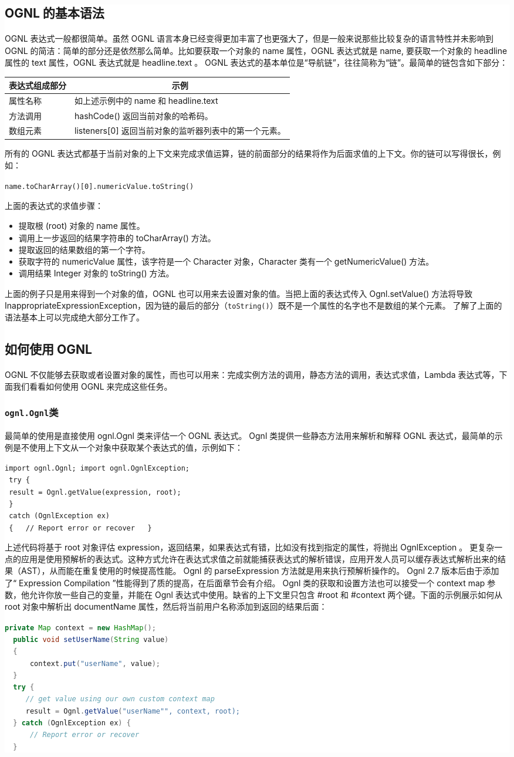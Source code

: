 ## OGNL 的基本语法

OGNL 表达式一般都很简单。虽然 OGNL 语言本身已经变得更加丰富了也更强大了，但是一般来说那些比较复杂的语言特性并未影响到 OGNL 的简洁：简单的部分还是依然那么简单。比如要获取一个对象的 name 属性，OGNL 表达式就是 name, 要获取一个对象的 headline 属性的 text 属性，OGNL 表达式就是 headline.text 。 OGNL 表达式的基本单位是“导航链”，往往简称为“链”。最简单的链包含如下部分：

| 表达式组成部分 | 示例                                                  |
| -------------- | ----------------------------------------------------- |
| 属性名称       | 如上述示例中的 name 和 headline.text                  |
| 方法调用       | hashCode() 返回当前对象的哈希码。                     |
| 数组元素       | listeners[0] 返回当前对象的监听器列表中的第一个元素。 |

所有的 OGNL 表达式都基于当前对象的上下文来完成求值运算，链的前面部分的结果将作为后面求值的上下文。你的链可以写得很长，例如：

`name.toCharArray()[0].numericValue.toString()`

上面的表达式的求值步骤：

 - 提取根 (root) 对象的 name 属性。
 - 调用上一步返回的结果字符串的 toCharArray() 方法。
 - 提取返回的结果数组的第一个字符。
 - 获取字符的 numericValue 属性，该字符是一个 Character 对象，Character 类有一个 getNumericValue() 方法。
 - 调用结果 Integer 对象的 toString() 方法。

上面的例子只是用来得到一个对象的值，OGNL 也可以用来去设置对象的值。当把上面的表达式传入 Ognl.setValue() 方法将导致 InappropriateExpressionException，因为链的最后的部分（`toString()`）既不是一个属性的名字也不是数组的某个元素。 了解了上面的语法基本上可以完成绝大部分工作了。

## 如何使用 OGNL

OGNL 不仅能够去获取或者设置对象的属性，而也可以用来：完成实例方法的调用，静态方法的调用，表达式求值，Lambda 表达式等，下面我们看看如何使用 OGNL 来完成这些任务。

### `ognl.Ognl`类

最简单的使用是直接使用 ognl.Ognl 类来评估一个 OGNL 表达式。 Ognl 类提供一些静态方法用来解析和解释 OGNL 表达式，最简单的示例是不使用上下文从一个对象中获取某个表达式的值，示例如下：

```
import ognl.Ognl; import ognl.OgnlException; 
 try { 
 result = Ognl.getValue(expression, root);  
 }    
 catch (OgnlException ex)    
 {   // Report error or recover   }
```

上述代码将基于 root 对象评估 expression，返回结果，如果表达式有错，比如没有找到指定的属性，将抛出 OgnlException 。 更复杂一点的应用是使用预解析的表达式。这种方式允许在表达式求值之前就能捕获表达式的解析错误，应用开发人员可以缓存表达式解析出来的结果（AST），从而能在重复使用的时候提高性能。 Ognl 的 parseExpression 方法就是用来执行预解析操作的。 Ognl 2.7 版本后由于添加了“ Expression Compilation ”性能得到了质的提高，在后面章节会有介绍。 Ognl 类的获取和设置方法也可以接受一个 context map 参数，他允许你放一些自己的变量，并能在 Ognl 表达式中使用。缺省的上下文里只包含 #root 和 #context 两个键。下面的示例展示如何从 root 对象中解析出 documentName 属性，然后将当前用户名称添加到返回的结果后面：

```java
private Map context = new HashMap();    
  public void setUserName(String value)   
  {   
      context.put("userName", value);   
  }   
  try {   
     // get value using our own custom context map   
     result = Ognl.getValue("userName"", context, root);   
  } catch (OgnlException ex) {   
      // Report error or recover   
  }
```
